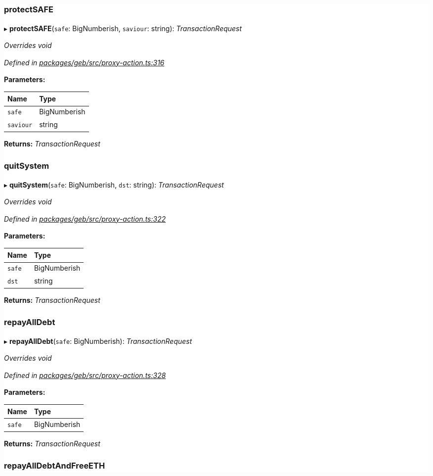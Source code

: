 ### protectSAFE

▸ **protectSAFE**\(`safe`: BigNumberish, `saviour`: string\): _TransactionRequest_

_Overrides void_

_Defined in_ [_packages/geb/src/proxy-action.ts:316_](https://github.com/reflexer-labs/geb.js/blob/acffc2e/packages/geb/src/proxy-action.ts#L316)

**Parameters:**

| Name | Type |
| :--- | :--- |
| `safe` | BigNumberish |
| `saviour` | string |

**Returns:** _TransactionRequest_

### quitSystem

▸ **quitSystem**\(`safe`: BigNumberish, `dst`: string\): _TransactionRequest_

_Overrides void_

_Defined in_ [_packages/geb/src/proxy-action.ts:322_](https://github.com/reflexer-labs/geb.js/blob/acffc2e/packages/geb/src/proxy-action.ts#L322)

**Parameters:**

| Name | Type |
| :--- | :--- |
| `safe` | BigNumberish |
| `dst` | string |

**Returns:** _TransactionRequest_

### repayAllDebt

▸ **repayAllDebt**\(`safe`: BigNumberish\): _TransactionRequest_

_Overrides void_

_Defined in_ [_packages/geb/src/proxy-action.ts:328_](https://github.com/reflexer-labs/geb.js/blob/acffc2e/packages/geb/src/proxy-action.ts#L328)

**Parameters:**

| Name | Type |
| :--- | :--- |
| `safe` | BigNumberish |

**Returns:** _TransactionRequest_

### repayAllDebtAndFreeETH
